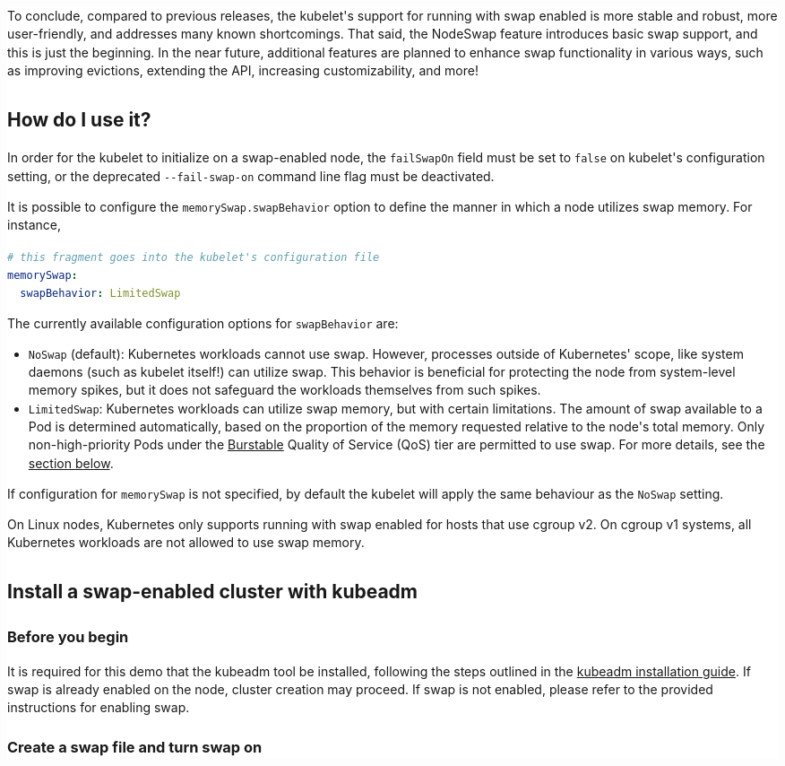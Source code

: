 To conclude, compared to previous releases, the kubelet's support for running with swap enabled
is more stable and robust, more user-friendly, and addresses many known shortcomings.
That said, the NodeSwap feature introduces basic swap support, and this is just the beginning.
In the near future, additional features are planned to enhance swap functionality in various ways,
such as improving evictions, extending the API, increasing customizability, and more!

## How do I use it?

In order for the kubelet to initialize on a swap-enabled node, the `failSwapOn`
field must be set to `false` on kubelet's configuration setting, or the deprecated
`--fail-swap-on` command line flag must be deactivated.

It is possible to configure the `memorySwap.swapBehavior` option to define the
manner in which a node utilizes swap memory.
For instance,

```yaml
# this fragment goes into the kubelet's configuration file
memorySwap:
  swapBehavior: LimitedSwap
```

The currently available configuration options for `swapBehavior` are:
- `NoSwap` (default): Kubernetes workloads cannot use swap. However, processes
  outside of Kubernetes' scope, like system daemons (such as kubelet itself!) can utilize swap.
  This behavior is beneficial for protecting the node from system-level memory spikes,
  but it does not safeguard the workloads themselves from such spikes.
- `LimitedSwap`: Kubernetes workloads can utilize swap memory, but with certain limitations.
  The amount of swap available to a Pod is determined automatically,
  based on the proportion of the memory requested relative to the node's total memory.
  Only non-high-priority Pods under the [Burstable](/docs/concepts/workloads/pods/pod-qos/#burstable)
  Quality of Service (QoS) tier are permitted to use swap.
  For more details, see the [section below](#how-is-the-swap-limit-being-determined-with-limitedswap).

If configuration for `memorySwap` is not specified,
by default the kubelet will apply the same behaviour as the `NoSwap` setting.

On Linux nodes, Kubernetes only supports running with swap enabled for hosts that use cgroup v2.
On cgroup v1 systems, all Kubernetes workloads are not allowed to use swap memory.

## Install a swap-enabled cluster with kubeadm

### Before you begin

It is required for this demo that the kubeadm tool be installed, following the steps outlined in the
[kubeadm installation guide](/docs/setup/production-environment/tools/kubeadm/create-cluster-kubeadm).
If swap is already enabled on the node, cluster creation may proceed.
If swap is not enabled, please refer to the provided instructions for enabling swap.

### Create a swap file and turn swap on
